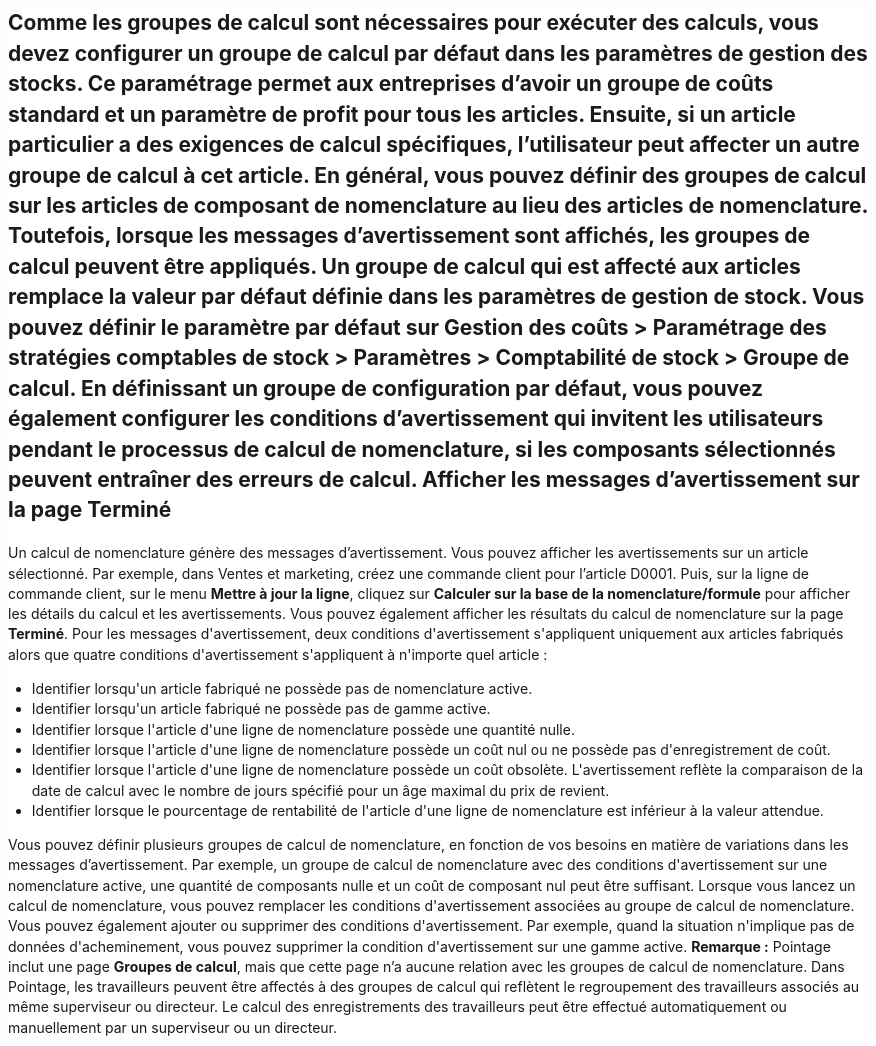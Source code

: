 Comme les groupes de calcul sont nécessaires pour exécuter des calculs, vous devez configurer un groupe de calcul par défaut dans les paramètres de gestion des stocks. Ce paramétrage permet aux entreprises d’avoir un groupe de coûts standard et un paramètre de profit pour tous les articles. Ensuite, si un article particulier a des exigences de calcul spécifiques, l’utilisateur peut affecter un autre groupe de calcul à cet article. En général, vous pouvez définir des groupes de calcul sur les articles de composant de nomenclature au lieu des articles de nomenclature. Toutefois, lorsque les messages d’avertissement sont affichés, les groupes de calcul peuvent être appliqués. Un groupe de calcul qui est affecté aux articles remplace la valeur par défaut définie dans les paramètres de gestion de stock. Vous pouvez définir le paramètre par défaut sur **Gestion des coûts** &gt; **Paramétrage des stratégies comptables de stock** &gt; **Paramètres** &gt; **Comptabilité de stock** &gt; **Groupe de calcul**. En définissant un groupe de configuration par défaut, vous pouvez également configurer les conditions d’avertissement qui invitent les utilisateurs pendant le processus de calcul de nomenclature, si les composants sélectionnés peuvent entraîner des erreurs de calcul.
Afficher les messages d’avertissement sur la page Terminé
------------------------------------------

Un calcul de nomenclature génère des messages d’avertissement. Vous pouvez afficher les avertissements sur un article sélectionné. Par exemple, dans Ventes et marketing, créez une commande client pour l’article D0001. Puis, sur la ligne de commande client, sur le menu **Mettre à jour la ligne**, cliquez sur **Calculer sur la base de la nomenclature/formule** pour afficher les détails du calcul et les avertissements. Vous pouvez également afficher les résultats du calcul de nomenclature sur la page **Terminé**. Pour les messages d'avertissement, deux conditions d'avertissement s'appliquent uniquement aux articles fabriqués alors que quatre conditions d'avertissement s'appliquent à n'importe quel article :
-   Identifier lorsqu'un article fabriqué ne possède pas de nomenclature active.
-   Identifier lorsqu'un article fabriqué ne possède pas de gamme active.
-   Identifier lorsque l'article d'une ligne de nomenclature possède une quantité nulle.
-   Identifier lorsque l'article d'une ligne de nomenclature possède un coût nul ou ne possède pas d'enregistrement de coût.
-   Identifier lorsque l'article d'une ligne de nomenclature possède un coût obsolète. L'avertissement reflète la comparaison de la date de calcul avec le nombre de jours spécifié pour un âge maximal du prix de revient.
-   Identifier lorsque le pourcentage de rentabilité de l'article d'une ligne de nomenclature est inférieur à la valeur attendue.

Vous pouvez définir plusieurs groupes de calcul de nomenclature, en fonction de vos besoins en matière de variations dans les messages d’avertissement. Par exemple, un groupe de calcul de nomenclature avec des conditions d'avertissement sur une nomenclature active, une quantité de composants nulle et un coût de composant nul peut être suffisant. Lorsque vous lancez un calcul de nomenclature, vous pouvez remplacer les conditions d'avertissement associées au groupe de calcul de nomenclature. Vous pouvez également ajouter ou supprimer des conditions d'avertissement. Par exemple, quand la situation n'implique pas de données d'acheminement, vous pouvez supprimer la condition d'avertissement sur une gamme active. **Remarque :** Pointage inclut une page **Groupes de calcul**, mais que cette page n’a aucune relation avec les groupes de calcul de nomenclature. Dans Pointage, les travailleurs peuvent être affectés à des groupes de calcul qui reflètent le regroupement des travailleurs associés au même superviseur ou directeur. Le calcul des enregistrements des travailleurs peut être effectué automatiquement ou manuellement par un superviseur ou un directeur.




